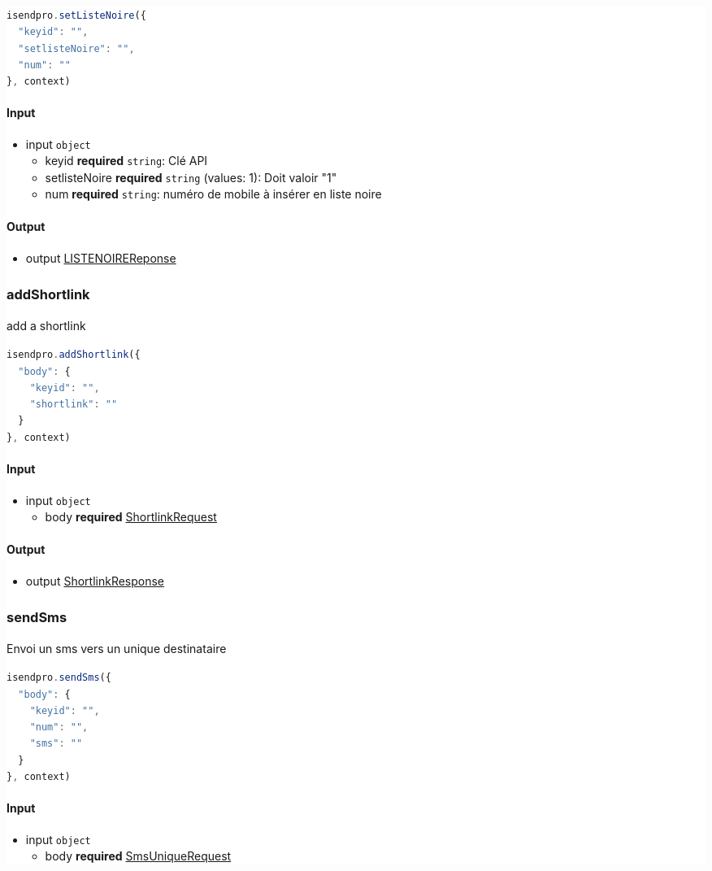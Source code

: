 
```js
isendpro.setListeNoire({
  "keyid": "",
  "setlisteNoire": "",
  "num": ""
}, context)
```

#### Input
* input `object`
  * keyid **required** `string`: Clé API
  * setlisteNoire **required** `string` (values: 1): Doit valoir "1"
  * num **required** `string`: numéro de mobile à insérer en liste noire

#### Output
* output [LISTENOIREReponse](#listenoirereponse)

### addShortlink
add a shortlink


```js
isendpro.addShortlink({
  "body": {
    "keyid": "",
    "shortlink": ""
  }
}, context)
```

#### Input
* input `object`
  * body **required** [ShortlinkRequest](#shortlinkrequest)

#### Output
* output [ShortlinkResponse](#shortlinkresponse)

### sendSms
Envoi un sms vers un unique destinataire


```js
isendpro.sendSms({
  "body": {
    "keyid": "",
    "num": "",
    "sms": ""
  }
}, context)
```

#### Input
* input `object`
  * body **required** [SmsUniqueRequest](#smsuniquerequest)
